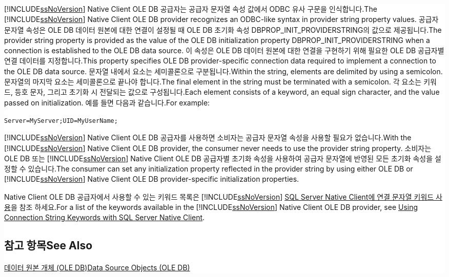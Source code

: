  <span data-ttu-id="ca005-310">[!INCLUDE[ssNoVersion](../../includes/ssnoversion-md.md)] Native Client OLE DB 공급자는 공급자 문자열 속성 값에서 ODBC 유사 구문을 인식합니다.</span><span class="sxs-lookup"><span data-stu-id="ca005-310">The [!INCLUDE[ssNoVersion](../../includes/ssnoversion-md.md)] Native Client OLE DB provider recognizes an ODBC-like syntax in provider string property values.</span></span> <span data-ttu-id="ca005-311">공급자 문자열 속성은 OLE DB 데이터 원본에 대한 연결이 설정될 때 OLE DB 초기화 속성 DBPROP_INIT_PROVIDERSTRING의 값으로 제공됩니다.</span><span class="sxs-lookup"><span data-stu-id="ca005-311">The provider string property is provided as the value of the OLE DB initialization property DBPROP_INIT_PROVIDERSTRING when a connection is established to the OLE DB data source.</span></span> <span data-ttu-id="ca005-312">이 속성은 OLE DB 데이터 원본에 대한 연결을 구현하기 위해 필요한 OLE DB 공급자별 연결 데이터를 지정합니다.</span><span class="sxs-lookup"><span data-stu-id="ca005-312">This property specifies OLE DB provider-specific connection data required to implement a connection to the OLE DB data source.</span></span> <span data-ttu-id="ca005-313">문자열 내에서 요소는 세미콜론으로 구분됩니다.</span><span class="sxs-lookup"><span data-stu-id="ca005-313">Within the string, elements are delimited by using a semicolon.</span></span> <span data-ttu-id="ca005-314">문자열의 마지막 요소는 세미콜론으로 끝나야 합니다.</span><span class="sxs-lookup"><span data-stu-id="ca005-314">The final element in the string must be terminated with a semicolon.</span></span> <span data-ttu-id="ca005-315">각 요소는 키워드, 등호 문자, 그리고 초기화 시 전달되는 값으로 구성됩니다.</span><span class="sxs-lookup"><span data-stu-id="ca005-315">Each element consists of a keyword, an equal sign character, and the value passed on initialization.</span></span> <span data-ttu-id="ca005-316">예를 들면 다음과 같습니다.</span><span class="sxs-lookup"><span data-stu-id="ca005-316">For example:</span></span>  
  
```  
Server=MyServer;UID=MyUserName;  
```  
  
 <span data-ttu-id="ca005-317">[!INCLUDE[ssNoVersion](../../includes/ssnoversion-md.md)] Native Client OLE DB 공급자를 사용하면 소비자는 공급자 문자열 속성을 사용할 필요가 없습니다.</span><span class="sxs-lookup"><span data-stu-id="ca005-317">With the [!INCLUDE[ssNoVersion](../../includes/ssnoversion-md.md)] Native Client OLE DB provider, the consumer never needs to use the provider string property.</span></span> <span data-ttu-id="ca005-318">소비자는 OLE DB 또는 [!INCLUDE[ssNoVersion](../../includes/ssnoversion-md.md)] Native Client OLE DB 공급자별 초기화 속성을 사용하여 공급자 문자열에 반영된 모든 초기화 속성을 설정할 수 있습니다.</span><span class="sxs-lookup"><span data-stu-id="ca005-318">The consumer can set any initialization property reflected in the provider string by using either OLE DB or [!INCLUDE[ssNoVersion](../../includes/ssnoversion-md.md)] Native Client OLE DB provider-specific initialization properties.</span></span>  
  
 <span data-ttu-id="ca005-319">Native Client OLE DB 공급자에서 사용할 수 있는 키워드 목록은 [!INCLUDE[ssNoVersion](../../includes/ssnoversion-md.md)] [SQL Server Native Client에 연결 문자열 키워드 사용](../native-client/applications/using-connection-string-keywords-with-sql-server-native-client.md)을 참조 하세요.</span><span class="sxs-lookup"><span data-stu-id="ca005-319">For a list of the keywords available in the [!INCLUDE[ssNoVersion](../../includes/ssnoversion-md.md)] Native Client OLE DB provider, see [Using Connection String Keywords with SQL Server Native Client](../native-client/applications/using-connection-string-keywords-with-sql-server-native-client.md).</span></span>  
  
## <a name="see-also"></a><span data-ttu-id="ca005-320">참고 항목</span><span class="sxs-lookup"><span data-stu-id="ca005-320">See Also</span></span>  
 [<span data-ttu-id="ca005-321">데이터 원본 개체 &#40;OLE DB&#41;</span><span class="sxs-lookup"><span data-stu-id="ca005-321">Data Source Objects &#40;OLE DB&#41;</span></span>](data-source-objects-ole-db.md)  
  
  
